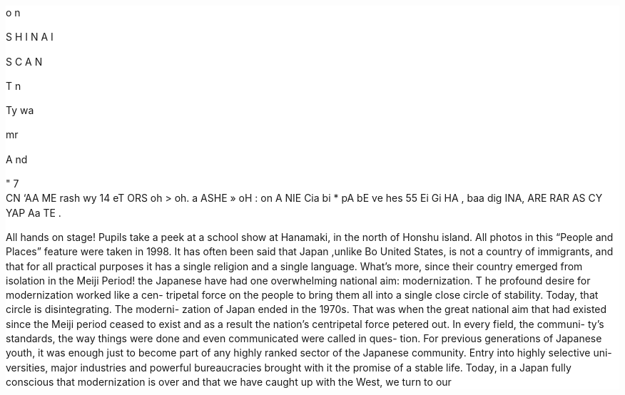 o
n
 
S
H
I
N
A
I
 
S
C
A
N
 
T
n
 
Ty 
wa
 
mr
 
A
 nd
 
" 7   
CN 
‘AA ME rash 
wy 14 eT ORS 
oh > oh. a ASHE 
» oH 
: on A NIE Cia bi * pA bE ve hes 55 Ei Gi HA 
, 
baa dig INA, ARE RAR AS CY YAP Aa TE . 
  
All hands on stage! Pupils take a peek at a school show at Hanamaki, in the north of Honshu island. All photos in this “People and Places” feature were taken in 1998. 
It has often been said that Japan ,unlike 
Bo United States, is not a country of 
immigrants, and that for all practical 
purposes it has a single religion and a single 
language. What’s more, since their country 
emerged from isolation in the Meiji Period! 
the Japanese have had one overwhelming 
national aim: modernization. T he profound 
desire for modernization worked like a cen- 
tripetal force on the people to bring them 
all into a single close circle of stability. Today, 
that circle is disintegrating. The moderni- 
zation of Japan ended in the 1970s. That 
was when the great national aim that had 
existed since the Meiji period ceased to exist 
and as a result the nation’s centripetal force 
petered out. In every field, the communi- 
ty’s standards, the way things were done and 
even communicated were called in ques- 
tion. For previous generations of Japanese 
youth, it was enough just to become part of 
any highly ranked sector of the Japanese 
community. Entry into highly selective uni- 
versities, major industries and powerful 
bureaucracies brought with it the promise 
of a stable life. 
Today, in a Japan fully conscious that 
modernization is over and that we have 
caught up with the West, we turn to our 